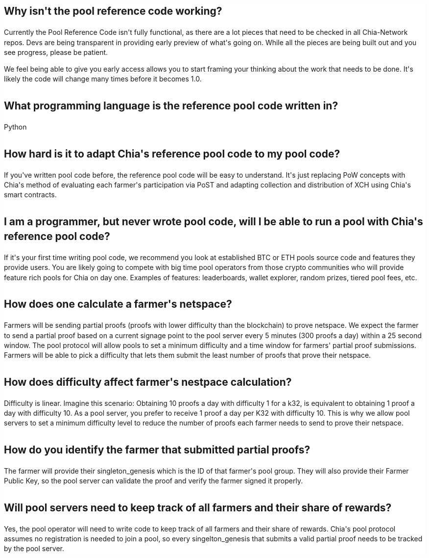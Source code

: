 ## Why isn't the pool reference code working?
Currently the Pool Reference Code isn't fully functional, as there are a lot pieces that need to be checked in all Chia-Network repos. Devs are being transparent in providing early preview of what's going on. While all the pieces are being built out and you see progress, please be patient.

We feel being able to give you early access allows you to start framing your thinking about the work that needs to be done. It's likely the code will change many times before it becomes 1.0.

## What programming language is the reference pool code written in?
Python

## How hard is it to adapt Chia's reference pool code to my pool code?
If you've written pool code before, the reference pool code will be easy to understand. It's just replacing PoW concepts with Chia's method of evaluating each farmer's participation via PoST and adapting collection and distribution of XCH using Chia's smart contracts.

## I am a programmer, but never wrote pool code, will I be able to run a pool with Chia's reference pool code?
If it's your first time writing pool code, we recommend you look at established BTC or ETH pools source code and features they provide users. You are likely going to compete with big time pool operators from those crypto communities who will provide feature rich pools for Chia on day one. Examples of features: leaderboards, wallet explorer, random prizes, tiered pool fees, etc.

## How does one calculate a farmer's netspace?
Farmers will be sending partial proofs (proofs with lower difficulty than the blockchain) to prove netspace. We expect the farmer to send a partial proof based on a current signage point to the pool server every 5 minutes (300 proofs a day) within a 25 second window. The pool protocol will allow pools to set a minimum difficulty and a time window for farmers' partial proof submissions. Farmers will be able to pick a difficulty that lets them submit the least number of proofs that prove their netspace.

## How does difficulty affect farmer's nestpace calculation?
Difficulty is linear. Imagine this scenario: Obtaining 10 proofs a day with difficulty 1 for a k32, is equivalent to obtaining 1 proof a day with difficulty 10. As a pool server, you prefer to receive 1 proof a day per K32 with difficulty 10. This is why we allow pool servers to set a minimum difficulty level to reduce the number of proofs each farmer needs to send to prove their netspace.

## How do you identify the farmer that submitted partial proofs?
The farmer will provide their singleton_genesis which is the ID of that farmer's pool group. They will also provide their Farmer Public Key, so the pool server can validate the proof and verify the farmer signed it properly.

## Will pool servers need to keep track of all farmers and their share of rewards?
Yes, the pool operator will need to write code to keep track of all farmers and their share of rewards. Chia's pool protocol assumes no registration is needed to join a pool, so every singelton_genesis that submits a valid partial proof needs to be tracked by the pool server.
